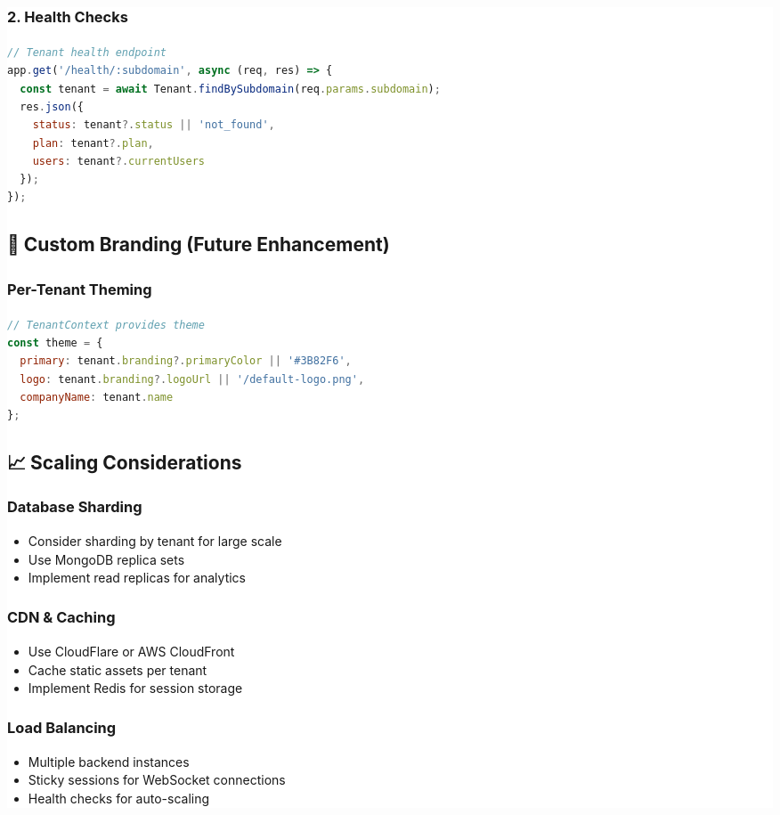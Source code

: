 ### 2. Health Checks
```javascript
// Tenant health endpoint
app.get('/health/:subdomain', async (req, res) => {
  const tenant = await Tenant.findBySubdomain(req.params.subdomain);
  res.json({
    status: tenant?.status || 'not_found',
    plan: tenant?.plan,
    users: tenant?.currentUsers
  });
});
```

## 🎨 Custom Branding (Future Enhancement)

### Per-Tenant Theming
```javascript
// TenantContext provides theme
const theme = {
  primary: tenant.branding?.primaryColor || '#3B82F6',
  logo: tenant.branding?.logoUrl || '/default-logo.png',
  companyName: tenant.name
};
```

## 📈 Scaling Considerations

### Database Sharding
- Consider sharding by tenant for large scale
- Use MongoDB replica sets
- Implement read replicas for analytics

### CDN & Caching
- Use CloudFlare or AWS CloudFront
- Cache static assets per tenant
- Implement Redis for session storage

### Load Balancing
- Multiple backend instances
- Sticky sessions for WebSocket connections
- Health checks for auto-scaling


